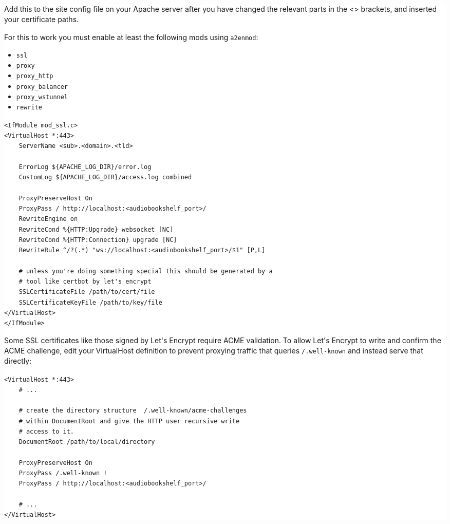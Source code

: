 
Add this to the site config file on your Apache server after you have changed the relevant parts in the <> brackets, and inserted your certificate paths.


For this to work you must enable at least the following mods using `a2enmod`:


* `ssl`
* `proxy`
* `proxy_http`
* `proxy_balancer`
* `proxy_wstunnel`
* `rewrite`



```
<IfModule mod_ssl.c>
<VirtualHost *:443>
    ServerName <sub>.<domain>.<tld>

    ErrorLog ${APACHE_LOG_DIR}/error.log
    CustomLog ${APACHE_LOG_DIR}/access.log combined

    ProxyPreserveHost On
    ProxyPass / http://localhost:<audiobookshelf_port>/
    RewriteEngine on
    RewriteCond %{HTTP:Upgrade} websocket [NC]
    RewriteCond %{HTTP:Connection} upgrade [NC]
    RewriteRule ^/?(.*) "ws://localhost:<audiobookshelf_port>/$1" [P,L]

    # unless you're doing something special this should be generated by a
    # tool like certbot by let's encrypt
    SSLCertificateFile /path/to/cert/file
    SSLCertificateKeyFile /path/to/key/file
</VirtualHost>
</IfModule>
```

Some SSL certificates like those signed by Let's Encrypt require ACME validation. To allow Let's Encrypt to write and confirm
the ACME challenge, edit your VirtualHost definition to prevent proxying traffic that queries `/.well-known` and instead
serve that directly:



```
<VirtualHost *:443>
    # ...

    # create the directory structure  /.well-known/acme-challenges
    # within DocumentRoot and give the HTTP user recursive write
    # access to it.
    DocumentRoot /path/to/local/directory
    
    ProxyPreserveHost On
    ProxyPass /.well-known !
    ProxyPass / http://localhost:<audiobookshelf_port>/
    
    # ...
</VirtualHost>    
```
